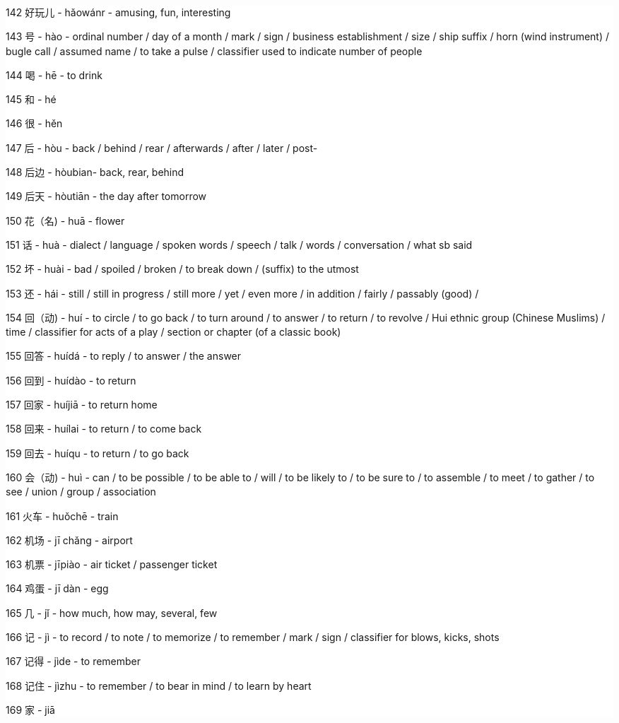 142 好玩儿 - hǎowánr - amusing, fun, interesting

143 号 - hào - ordinal number / day of a month / mark / sign / business establishment / size / ship suffix / horn (wind instrument) / bugle call / assumed name / to take a pulse / classifier used to indicate number of people

144 喝 - hē - to drink

145 和 - hé

146 很 - hěn

147 后 - hòu - back / behind / rear / afterwards / after / later / post-

148 后边 - hòubian- back, rear, behind

149 后天 - hòutiān - the day after tomorrow

150 花（名) - huā - flower

151 话 - huà - dialect / language / spoken words / speech / talk / words / conversation / what sb said

152 坏 - huài - bad / spoiled / broken / to break down / (suffix) to the utmost

153 还 - hái - still / still in progress / still more / yet / even more / in addition / fairly / passably (good) /

154 回（动) - huí - to circle / to go back / to turn around / to answer / to return / to revolve / Hui ethnic group (Chinese Muslims) / time / classifier for acts of a play / section or chapter (of a classic book)

155 回答 - huídá - to reply / to answer / the answer

156 回到 - huídào - to return

157 回家 - huíjiā - to return home

158 回来 - huílai - to return / to come back

159 回去 - huíqu - to return / to go back

160 会（动) - huì - can / to be possible / to be able to / will / to be likely to / to be sure to / to assemble / to meet / to gather / to see / union / group / association

161 火车 - huǒchē - train

162 机场 - jī chǎng - airport

163 机票 - jīpiào - air ticket / passenger ticket

164 鸡蛋 - jī dàn - egg

165 几 - jǐ - how much, how may, several, few

166 记 - jì - to record / to note / to memorize / to remember / mark / sign / classifier for blows, kicks, shots

167 记得 - jìde - to remember

168 记住 - jìzhu - to remember / to bear in mind / to learn by heart

169 家 - jiā
